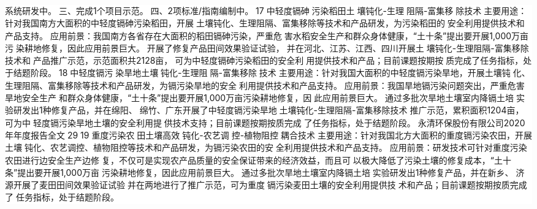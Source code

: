 系统研发中。
三、完成1个项目示范。
四、2项标准/指南编制中。
17
中轻度镉砷
污染稻田土
壤钝化-生理
阻隔-富集移
除技术
主要用途：针对我国南方大面积的中轻度镉砷污染稻田，开展
土壤钝化、生理阻隔、富集移除等技术和产品研发，为污染稻田的
安全利用提供技术和产品支持。
应用前景：我国南方各省存在大面积的稻田镉砷污染，严重危
害水稻安全生产和群众身体健康，“土十条”提出要开展1,000万亩污
染耕地修复，因此应用前景巨大。
开展了修复产品田间效果验证试验，
并在河北、江苏、江西、四川开展土
壤钝化-生理阻隔-富集移除技术和
产品推广示范，示范面积共2128亩，
可为中轻度镉砷污染稻田的安全利
用提供技术和产品；目前课题按期按
质完成了任务指标，处于结题阶段。
18
中轻度镉污
染旱地土壤
钝化-生理阻
隔-富集移除
技术
主要用途：针对我国大面积的中轻度镉污染旱地，开展土壤钝
化、生理阻隔、富集移除等技术和产品研发，为镉污染旱地的安全
利用提供技术和产品支持。
应用前景：我国旱地镉污染问题突出，严重危害旱地安全生产
和群众身体健康，“土十条”提出要开展1,000万亩污染耕地修复，因
此应用前景巨大。
通过多批次旱地土壤室内降镉土培
实验研发出1种修复产品，并在绵阳、
绵竹、广东开展了中轻度镉污染旱地
土壤钝化-生理阻隔-富集移除技术
推广示范，累积面积1204亩，可为中
轻度镉污染旱地土壤的安全利用提
供技术支持；目前课题按期按质完成
了任务指标，处于结题阶段。
永清环保股份有限公司2020年年度报告全文
29
19
重度污染农
田土壤高效
钝化-农艺调
控-植物阻控
耦合技术
主要用途：针对我国北方大面积的重度镉污染农田，开展土壤
钝化、农艺调控、植物阻控等技术和产品研发，为镉污染农田的安
全利用提供技术和产品支持。
应用前景：研发技术可针对重度污染农田进行边安全生产边修
复，不仅可是实现农产品质量的安全保证带来的经济效益，而且可
以极大降低了污染土壤的修复成本，“土十条”提出要开展1,000万亩
污染耕地修复，因此应用前景巨大。
通过多批次旱地土壤室内降镉土培
实验研发出1种修复产品，并在新乡、
济源开展了麦田田间效果验证试验
并在两地进行了推广示范，可为重度
镉污染麦田土壤的安全利用提供技
术和产品；目前课题按期按质完成了
任务指标，处于结题阶段。